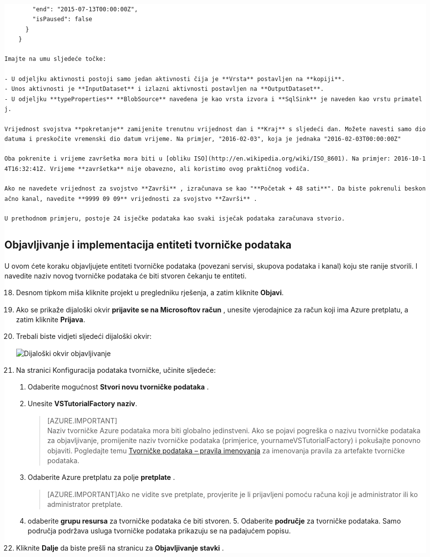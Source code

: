             "end": "2015-07-13T00:00:00Z",
            "isPaused": false
          }
        }

    Imajte na umu sljedeće točke:

    - U odjeljku aktivnosti postoji samo jedan aktivnosti čija je **Vrsta** postavljen na **kopiji**.
    - Unos aktivnosti je **InputDataset** i izlazni aktivnosti postavljen na **OutputDataset**.
    - U odjeljku **typeProperties** **BlobSource** navedena je kao vrsta izvora i **SqlSink** je naveden kao vrstu primatelj.

    Vrijednost svojstva **pokretanje** zamijenite trenutnu vrijednost dan i **Kraj** s sljedeći dan. Možete navesti samo dio datuma i preskočite vremenski dio datum vrijeme. Na primjer, "2016-02-03", koja je jednaka "2016-02-03T00:00:00Z"
    
    Oba pokrenite i vrijeme završetka mora biti u [obliku ISO](http://en.wikipedia.org/wiki/ISO_8601). Na primjer: 2016-10-14T16:32:41Z. Vrijeme **završetka** nije obavezno, ali koristimo ovog praktičnog vodiča. 
    
    Ako ne navedete vrijednost za svojstvo **Završi** , izračunava se kao "**Početak + 48 sati**". Da biste pokrenuli beskonačno kanal, navedite **9999 09 09** vrijednosti za svojstvo **Završi** .
    
    U prethodnom primjeru, postoje 24 isječke podataka kao svaki isječak podataka zaračunava stvorio.

## <a name="publishdeploy-data-factory-entities"></a>Objavljivanje i implementacija entiteti tvorničke podataka
U ovom ćete koraku objavljujete entiteti tvorničke podataka (povezani servisi, skupova podataka i kanal) koju ste ranije stvorili. I navedite naziv novog tvorničke podataka će biti stvoren čekanju te entiteti.  

18. Desnom tipkom miša kliknite projekt u pregledniku rješenja, a zatim kliknite **Objavi**. 
19. Ako se prikaže dijaloški okvir **prijavite se na Microsoftov račun** , unesite vjerodajnice za račun koji ima Azure pretplatu, a zatim kliknite **Prijava**.
20. Trebali biste vidjeti sljedeći dijaloški okvir:

    ![Dijaloški okvir objavljivanje](./media/data-factory-copy-activity-tutorial-using-visual-studio/publish.png)
21. Na stranici Konfiguracija podataka tvorničke, učinite sljedeće: 
    1. Odaberite mogućnost **Stvori novu tvorničke podataka** .
    2. Unesite **VSTutorialFactory** **naziv**.  
    
        > [AZURE.IMPORTANT]  
        > Naziv tvorničke Azure podataka mora biti globalno jedinstveni. Ako se pojavi pogreška o nazivu tvorničke podataka za objavljivanje, promijenite naziv tvorničke podataka (primjerice, yournameVSTutorialFactory) i pokušajte ponovno objaviti. Pogledajte temu [Tvorničke podataka – pravila imenovanja](data-factory-naming-rules.md) za imenovanja pravila za artefakte tvorničke podataka.     
    3. Odaberite Azure pretplatu za polje **pretplate** .
     
        > [AZURE.IMPORTANT]Ako ne vidite sve pretplate, provjerite je li prijavljeni pomoću računa koji je administrator ili ko administrator pretplate.  
    4. odaberite **grupu resursa** za tvorničke podataka će biti stvoren. 5. Odaberite **područje** za tvorničke podataka. Samo područja podržava usluga tvorničke podataka prikazuju se na padajućem popisu.
6. Kliknite **Dalje** da biste prešli na stranicu za **Objavljivanje stavki** .
    